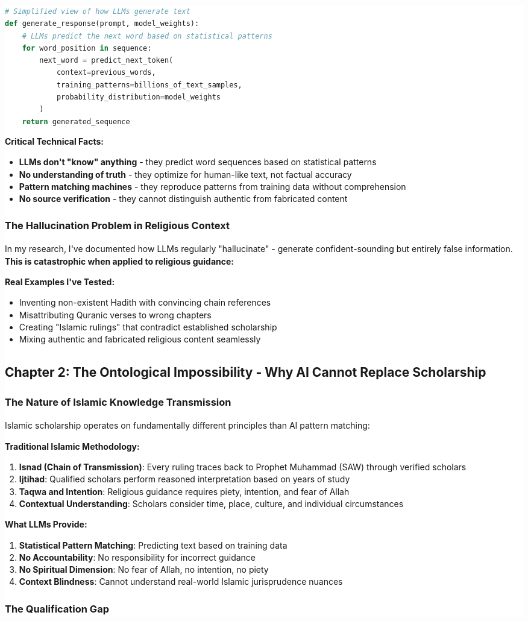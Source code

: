 ```python
# Simplified view of how LLMs generate text
def generate_response(prompt, model_weights):
    # LLMs predict the next word based on statistical patterns
    for word_position in sequence:
        next_word = predict_next_token(
            context=previous_words,
            training_patterns=billions_of_text_samples,
            probability_distribution=model_weights
        )
    return generated_sequence
```

**Critical Technical Facts:**
- **LLMs don't "know" anything** - they predict word sequences based on statistical patterns
- **No understanding of truth** - they optimize for human-like text, not factual accuracy
- **Pattern matching machines** - they reproduce patterns from training data without comprehension
- **No source verification** - they cannot distinguish authentic from fabricated content

### The Hallucination Problem in Religious Context

In my research, I've documented how LLMs regularly "hallucinate" - generate confident-sounding but entirely false information. **This is catastrophic when applied to religious guidance:**

**Real Examples I've Tested:**
- Inventing non-existent Hadith with convincing chain references
- Misattributing Quranic verses to wrong chapters
- Creating "Islamic rulings" that contradict established scholarship
- Mixing authentic and fabricated religious content seamlessly

## Chapter 2: The Ontological Impossibility - Why AI Cannot Replace Scholarship

### The Nature of Islamic Knowledge Transmission

Islamic scholarship operates on fundamentally different principles than AI pattern matching:

**Traditional Islamic Methodology:**
1. **Isnad (Chain of Transmission)**: Every ruling traces back to Prophet Muhammad (SAW) through verified scholars
2. **Ijtihad**: Qualified scholars perform reasoned interpretation based on years of study
3. **Taqwa and Intention**: Religious guidance requires piety, intention, and fear of Allah
4. **Contextual Understanding**: Scholars consider time, place, culture, and individual circumstances

**What LLMs Provide:**
1. **Statistical Pattern Matching**: Predicting text based on training data
2. **No Accountability**: No responsibility for incorrect guidance
3. **No Spiritual Dimension**: No fear of Allah, no intention, no piety
4. **Context Blindness**: Cannot understand real-world Islamic jurisprudence nuances

### The Qualification Gap
